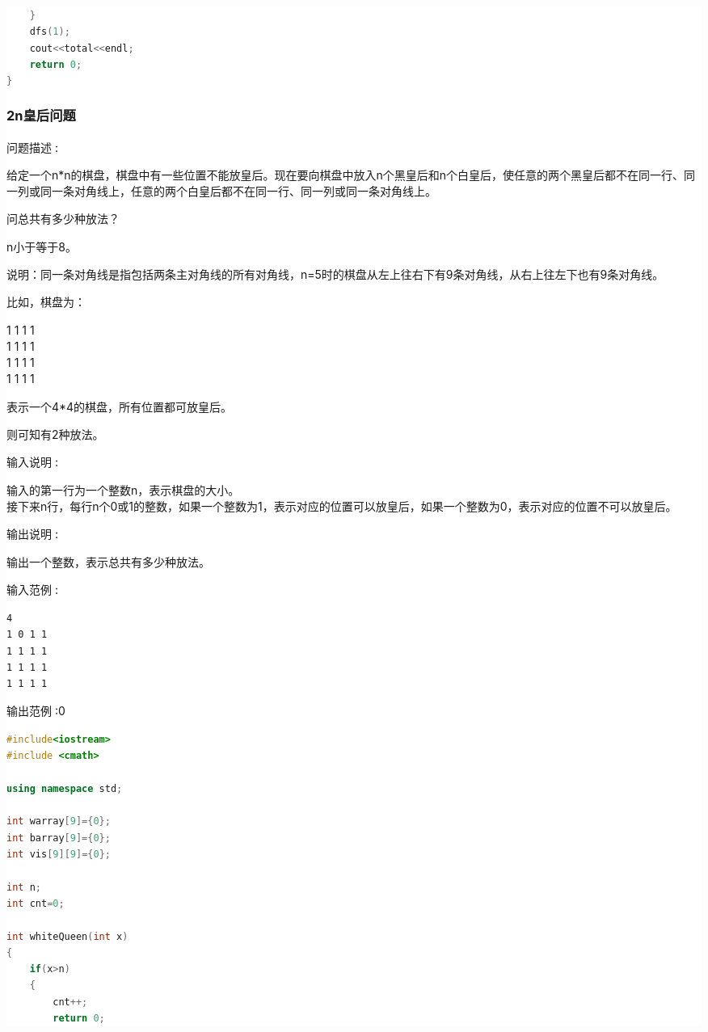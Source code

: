 ```cpp
    }
    dfs(1);
    cout<<total<<endl;
    return 0;
}
```

### 2n皇后问题

问题描述 :

给定一个n\*n的棋盘，棋盘中有一些位置不能放皇后。现在要向棋盘中放入n个黑皇后和n个白皇后，使任意的两个黑皇后都不在同一行、同一列或同一条对角线上，任意的两个白皇后都不在同一行、同一列或同一条对角线上。

问总共有多少种放法？

n小于等于8。

说明：同一条对角线是指包括两条主对角线的所有对角线，n=5时的棋盘从左上往右下有9条对角线，从右上往左下也有9条对角线。

比如，棋盘为：

1 1 1 1  
1 1 1 1  
1 1 1 1  
1 1 1 1

表示一个4\*4的棋盘，所有位置都可放皇后。

则可知有2种放法。

输入说明 :

输入的第一行为一个整数n，表示棋盘的大小。  
接下来n行，每行n个0或1的整数，如果一个整数为1，表示对应的位置可以放皇后，如果一个整数为0，表示对应的位置不可以放皇后。

输出说明 :

输出一个整数，表示总共有多少种放法。

输入范例 :

```
4
1 0 1 1
1 1 1 1
1 1 1 1
1 1 1 1
```

输出范例 :0

```cpp
#include<iostream>
#include <cmath>

using namespace std;

int warray[9]={0};
int barray[9]={0};
int vis[9][9]={0};

int n;
int cnt=0;

int whiteQueen(int x)
{
    if(x>n)
    {
        cnt++;
        return 0;
```